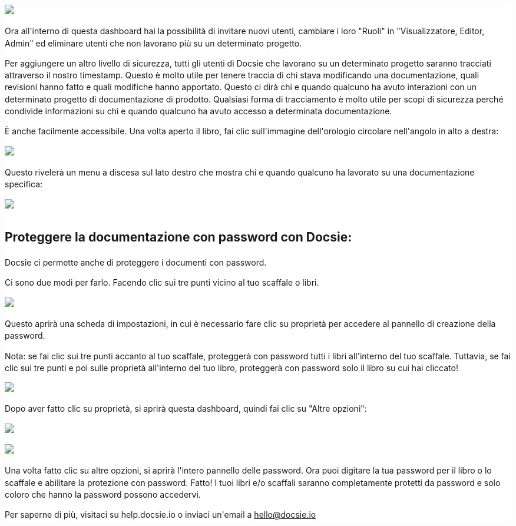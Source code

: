 

![](https://cdn.docsie.io/workspace_WxPJSQ5gsES8Bzjxy/doc_ydgtE07E6Rp4AMmKv/file_0OL56vieZqzTE9UQB/boo_1dNh8ka7o63iwmubD/72423478-b544-adeb-61e0-15929a28a298Snag_3ef5cc.png)

Ora all'interno di questa dashboard hai la possibilità di invitare nuovi utenti, cambiare i loro "Ruoli" in "Visualizzatore, Editor, Admin" ed eliminare utenti che non lavorano più su un determinato progetto.

Per aggiungere un altro livello di sicurezza, tutti gli utenti di Docsie che lavorano su un determinato progetto saranno tracciati attraverso il nostro timestamp. Questo è molto utile per tenere traccia di chi stava modificando una documentazione, quali revisioni hanno fatto e quali modifiche hanno apportato. Questo ci dirà chi e quando qualcuno ha avuto interazioni con un determinato progetto di documentazione di prodotto. Qualsiasi forma di tracciamento è molto utile per scopi di sicurezza perché condivide informazioni su chi e quando qualcuno ha avuto accesso a determinata documentazione.

È anche facilmente accessibile. Una volta aperto il libro, fai clic sull'immagine dell'orologio circolare nell'angolo in alto a destra:



![](https://cdn.docsie.io/workspace_WxPJSQ5gsES8Bzjxy/doc_ydgtE07E6Rp4AMmKv/file_ZFC7kIcr91dH4Oglw/boo_1dNh8ka7o63iwmubD/2edc1be5-9f18-dc5a-5205-9e769d5fb8eaSnag_3f7c90.png)

Questo rivelerà un menu a discesa sul lato destro che mostra chi e quando qualcuno ha lavorato su una documentazione specifica:



![](https://cdn.docsie.io/workspace_WxPJSQ5gsES8Bzjxy/doc_ydgtE07E6Rp4AMmKv/file_GcHe7Y8M7cLwB7RGd/boo_1dNh8ka7o63iwmubD/86ed6131-5980-e307-d00a-8479b5f9f528Snag_3fdb4a.png)



## Proteggere la documentazione con password con Docsie:

Docsie ci permette anche di proteggere i documenti con password.

Ci sono due modi per farlo. Facendo clic sui tre punti vicino al tuo scaffale o libri.

![](https://cdn.docsie.io/workspace_WxPJSQ5gsES8Bzjxy/doc_ydgtE07E6Rp4AMmKv/file_9tB3mDhl0WPwFiaht/boo_1dNh8ka7o63iwmubD/160f814a-13bd-09f0-3e2c-a8b18bfbbab1Snag_4077e8.png)

Questo aprirà una scheda di impostazioni, in cui è necessario fare clic su proprietà per accedere al pannello di creazione della password.

Nota: se fai clic sui tre punti accanto al tuo scaffale, proteggerà con password tutti i libri all'interno del tuo scaffale. Tuttavia, se fai clic sui tre punti e poi sulle proprietà all'interno del tuo libro, proteggerà con password solo il libro su cui hai cliccato!

![](https://cdn.docsie.io/workspace_WxPJSQ5gsES8Bzjxy/doc_ydgtE07E6Rp4AMmKv/file_Lo7CM1IekNCDS5rTa/boo_1dNh8ka7o63iwmubD/17693cea-41e7-2b78-ee77-517b59923cd2Snag_40d605.png)

Dopo aver fatto clic su proprietà, si aprirà questa dashboard, quindi fai clic su "Altre opzioni":



![](https://cdn.docsie.io/workspace_WxPJSQ5gsES8Bzjxy/doc_ydgtE07E6Rp4AMmKv/file_zN9LFzvG5tT00uXjc/boo_1dNh8ka7o63iwmubD/6949063f-c31b-6650-ab89-bc6e8829f1f5Snag_416f19.png)

![](https://cdn.docsie.io/workspace_WxPJSQ5gsES8Bzjxy/doc_ydgtE07E6Rp4AMmKv/file_d5dR2xrdTlISl1rzV/boo_1dNh8ka7o63iwmubD/9ce603b3-85e5-1711-24a2-0d290e77f887Snag_418cc3.png)

Una volta fatto clic su altre opzioni, si aprirà l'intero pannello delle password. Ora puoi digitare la tua password per il libro o lo scaffale e abilitare la protezione con password. Fatto! I tuoi libri e/o scaffali saranno completamente protetti da password e solo coloro che hanno la password possono accedervi.

Per saperne di più, visitaci su help.docsie.io o inviaci un'email a [hello@docsie.io](mailto:hello@docsie.io)